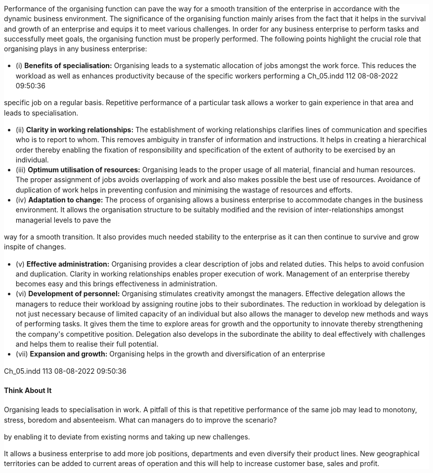 Performance of the organising function can pave the way for a smooth transition of the enterprise in accordance with the dynamic business environment. The significance of the organising function mainly arises from the fact that it helps in the survival and growth of an enterprise and equips it to meet various challenges. In order for any business enterprise to perform tasks and successfully meet goals, the organising function must be properly performed. The following points highlight the crucial role that organising plays in any business enterprise:

- (i) **Benefits of specialisation:**  Organising leads to a systematic allocation of jobs amongst the work force. This reduces the workload as well as enhances productivity because of the specific workers performing a
Ch_05.indd 112 08-08-2022 09:50:36

specific job on a regular basis. Repetitive performance of a particular task allows a worker to gain experience in that area and leads to specialisation.

- (ii) **Clarity in working relationships:** The establishment of working relationships clarifies lines of communication and specifies who is to report to whom. This removes ambiguity in transfer of information and instructions. It helps in creating a hierarchical order thereby enabling the fixation of responsibility and specification of the extent of authority to be exercised by an individual.
- (iii) **Optimum utilisation of resources:** Organising leads to the proper usage of all material, financial and human resources. The proper assignment of jobs avoids overlapping of work and also makes possible the best use of resources. Avoidance of duplication of work helps in preventing confusion and minimising the wastage of resources and efforts.
- (iv) **Adaptation to change:** The process of organising allows a business enterprise to accommodate changes in the business environment. It allows the organisation structure to be suitably modified and the revision of inter-relationships amongst managerial levels to pave the

way for a smooth transition. It also provides much needed stability to the enterprise as it can then continue to survive and grow inspite of changes.

- (v) **Effective administration:** Organising provides a clear description of jobs and related duties. This helps to avoid confusion and duplication. Clarity in working relationships enables proper execution of work. Management of an enterprise thereby becomes easy and this brings effectiveness in administration.
- (vi) **Development of personnel:** Organising stimulates creativity amongst the managers. Effective delegation allows the managers to reduce their workload by assigning routine jobs to their subordinates. The reduction in workload by delegation is not just necessary because of limited capacity of an individual but also allows the manager to develop new methods and ways of performing tasks. It gives them the time to explore areas for growth and the opportunity to innovate thereby strengthening the company's competitive position. Delegation also develops in the subordinate the ability to deal effectively with challenges and helps them to realise their full potential.
- (vii) **Expansion and growth:** Organising helps in the growth and diversification of an enterprise

Ch_05.indd 113 08-08-2022 09:50:36

#### **Think About It**

Organising leads to specialisation in work. A pitfall of this is that repetitive performance of the same job may lead to monotony, stress, boredom and absenteeism. What can managers do to improve the scenario?

by enabling it to deviate from existing norms and taking up new challenges.

It allows a business enterprise to add more job positions, departments and even diversify their product lines. New geographical territories can be added to current areas of operation and this will help to increase customer base, sales and profit.
